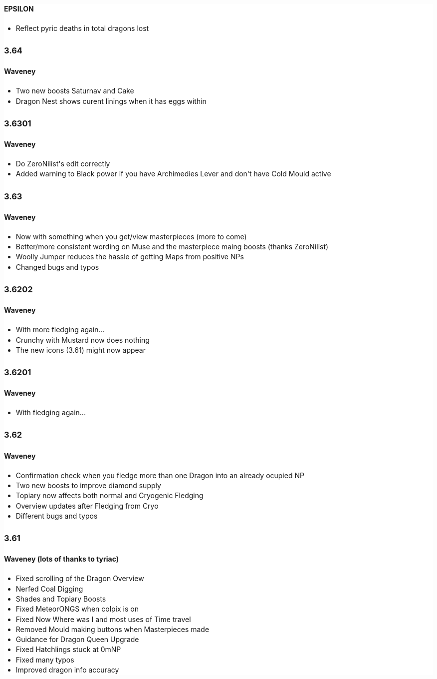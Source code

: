 #### EPSILON
- Reflect pyric deaths in total dragons lost

### 3.64

#### Waveney
- Two new boosts Saturnav and Cake
- Dragon Nest shows curent linings when it has eggs within

### 3.6301

#### Waveney
- Do ZeroNilist's edit correctly
- Added warning to Black power if you have Archimedies Lever and don't have Cold Mould active

### 3.63

#### Waveney
- Now with something when you get/view masterpieces (more to come)
- Better/more consistent wording on Muse and the masterpiece maing boosts (thanks ZeroNilist)
- Woolly Jumper reduces the hassle of getting Maps from positive NPs
- Changed bugs and typos

### 3.6202

#### Waveney
- With more fledging again...
- Crunchy with Mustard now does nothing
- The new icons (3.61) might now appear

### 3.6201

#### Waveney
- With fledging again...

### 3.62

#### Waveney
- Confirmation check when you fledge more than one Dragon into an already ocupied NP
- Two new boosts to improve diamond supply
- Topiary now affects both normal and Cryogenic Fledging
- Overview updates after Fledging from Cryo
- Different bugs and typos

### 3.61

#### Waveney (lots of thanks to tyriac)
- Fixed scrolling of the Dragon Overview
- Nerfed Coal Digging
- Shades and Topiary Boosts
- Fixed MeteorONGS when colpix is on
- Fixed Now Where was I and most uses of Time travel
- Removed Mould making buttons when Masterpieces made
- Guidance for Dragon Queen Upgrade
- Fixed Hatchlings stuck at 0mNP
- Fixed many typos
- Improved dragon info accuracy
